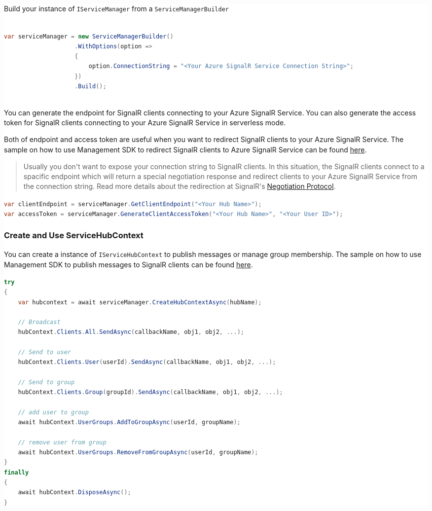 Build your instance of `IServiceManager` from a `ServiceManagerBuilder`

``` C#

var serviceManager = new ServiceManagerBuilder()
                    .WithOptions(option => 
                    {
                        option.ConnectionString = "<Your Azure SignalR Service Connection String>";
                    })
                    .Build();
    

```

You can generate the endpoint for SignalR clients connecting to your Azure SignalR Service.
You can also generate the access token for SignalR clients connecting to your Azure SignalR Service in serverless mode.

Both of endpoint and access token are useful when you want to redirect SignalR clients to your Azure SignalR Service. The sample on how to use Management SDK to redirect SignalR clients to Azure SignalR Service can be found [here](TODO).

> Usually you don't want to expose your connection string to SignalR clients. In this situation, the SignalR clients connect to a spacific endpoint which will return a special negotiation response and redirect clients to your Azure SignalR Service from the connection string. Read more details about the redirection at SignalR's [Negotiation Protocol](https://github.com/aspnet/SignalR/blob/master/specs/TransportProtocols.md#post-endpoint-basenegotiate-request).

``` C#
var clientEndpoint = serviceManager.GetClientEndpoint("<Your Hub Name>");
var accessToken = serviceManager.GenerateClientAccessToken("<Your Hub Name>", "<Your User ID>");
```


### Create and Use ServiceHubContext

You can create a instance of `IServiceHubContext` to publish messages or manage group membership. The sample on how to use Management SDK to publish messages to SignalR clients can be found [here](TODO).

``` C#
try
{
    var hubcontext = await serviceManager.CreateHubContextAsync(hubName);

    // Broadcast
    hubContext.Clients.All.SendAsync(callbackName, obj1, obj2, ...);

    // Send to user
    hubContext.Clients.User(userId).SendAsync(callbackName, obj1, obj2, ...);

    // Send to group
    hubContext.Clients.Group(groupId).SendAsync(callbackName, obj1, obj2, ...);

    // add user to group
    await hubContext.UserGroups.AddToGroupAsync(userId, groupName);

    // remove user from group
    await hubContext.UserGroups.RemoveFromGroupAsync(userId, groupName);
}
finally
{
    await hubContext.DisposeAsync();
}
```
